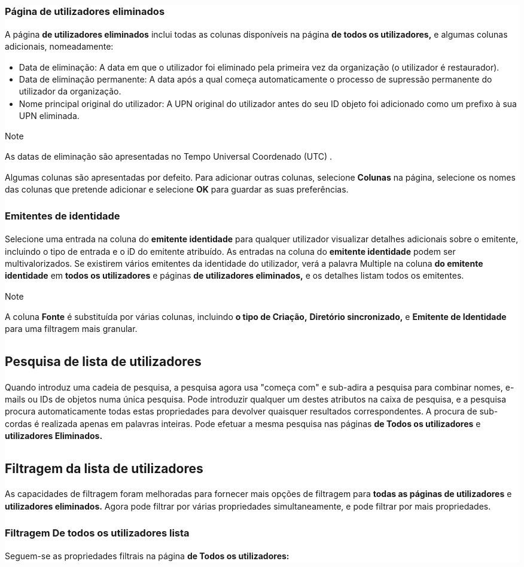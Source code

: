 ### <a name="deleted-users-page"></a>Página de utilizadores eliminados

A página **de utilizadores eliminados** inclui todas as colunas disponíveis na página **de todos os utilizadores,** e algumas colunas adicionais, nomeadamente:

- Data de eliminação: A data em que o utilizador foi eliminado pela primeira vez da organização (o utilizador é restaurador).
- Data de eliminação permanente: A data após a qual começa automaticamente o processo de supressão permanente do utilizador da organização.
- Nome principal original do utilizador: A UPN original do utilizador antes do seu ID objeto foi adicionado como um prefixo à sua UPN eliminada.

> [!NOTE]
> As datas de eliminação são apresentadas no Tempo Universal Coordenado (UTC) .

Algumas colunas são apresentadas por defeito. Para adicionar outras colunas, selecione **Colunas** na página, selecione os nomes das colunas que pretende adicionar e selecione **OK** para guardar as suas preferências.

### <a name="identity-issuers"></a>Emitentes de identidade

Selecione uma entrada na coluna do **emitente identidade** para qualquer utilizador visualizar detalhes adicionais sobre o emitente, incluindo o tipo de entrada e o iD do emitente atribuído. As entradas na coluna do **emitente identidade** podem ser multivalorizados. Se existirem vários emitentes da identidade do utilizador, verá a palavra Multiple na coluna **do emitente identidade** em **todos os utilizadores** e páginas **de utilizadores eliminados,** e os detalhes listam todos os emitentes.

> [!NOTE]
> A coluna **Fonte** é substituída por várias colunas, incluindo **o tipo de Criação,** **Diretório sincronizado,** e **Emitente de Identidade** para uma filtragem mais granular.

## <a name="user-list-search"></a>Pesquisa de lista de utilizadores

Quando introduz uma cadeia de pesquisa, a pesquisa agora usa "começa com" e sub-adira a pesquisa para combinar nomes, e-mails ou IDs de objetos numa única pesquisa. Pode introduzir qualquer um destes atributos na caixa de pesquisa, e a pesquisa procura automaticamente todas estas propriedades para devolver quaisquer resultados correspondentes. A procura de sub-cordas é realizada apenas em palavras inteiras. Pode efetuar a mesma pesquisa nas páginas **de Todos os utilizadores** e **utilizadores Eliminados.**

## <a name="user-list-filtering"></a>Filtragem da lista de utilizadores

As capacidades de filtragem foram melhoradas para fornecer mais opções de filtragem para **todas as páginas de utilizadores** e **utilizadores eliminados.** Agora pode filtrar por várias propriedades simultaneamente, e pode filtrar por mais propriedades.

### <a name="filtering-all-users-list"></a>Filtragem De todos os utilizadores lista

Seguem-se as propriedades filtrais na página **de Todos os utilizadores:**
